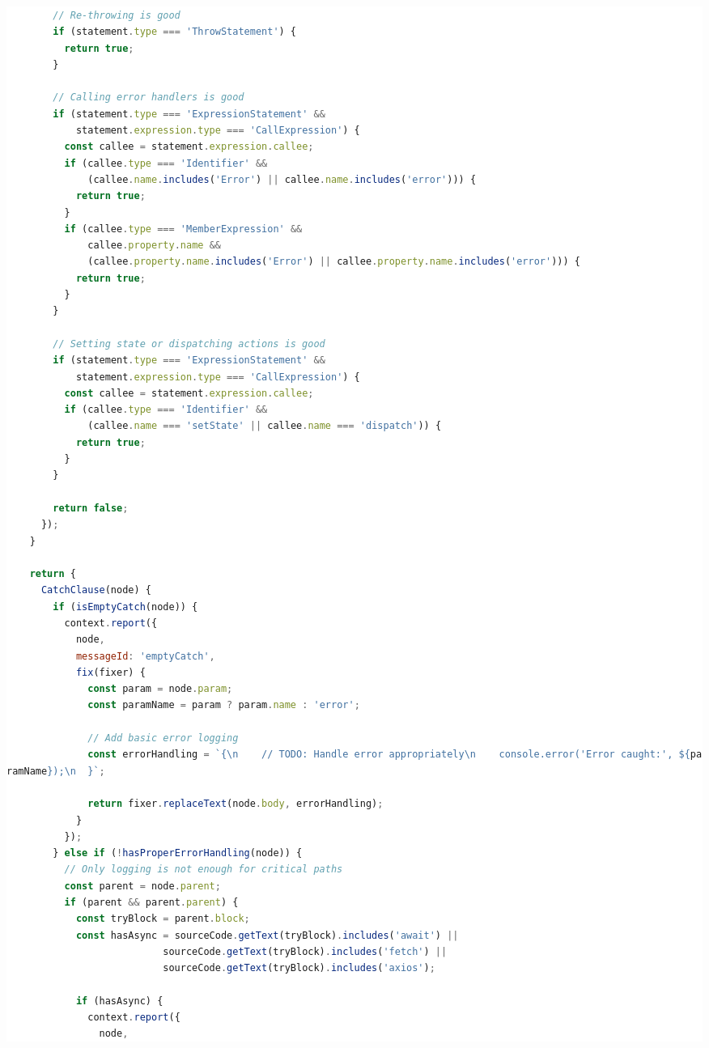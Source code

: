 ```javascript
        // Re-throwing is good
        if (statement.type === 'ThrowStatement') {
          return true;
        }
        
        // Calling error handlers is good
        if (statement.type === 'ExpressionStatement' && 
            statement.expression.type === 'CallExpression') {
          const callee = statement.expression.callee;
          if (callee.type === 'Identifier' && 
              (callee.name.includes('Error') || callee.name.includes('error'))) {
            return true;
          }
          if (callee.type === 'MemberExpression' && 
              callee.property.name && 
              (callee.property.name.includes('Error') || callee.property.name.includes('error'))) {
            return true;
          }
        }
        
        // Setting state or dispatching actions is good
        if (statement.type === 'ExpressionStatement' && 
            statement.expression.type === 'CallExpression') {
          const callee = statement.expression.callee;
          if (callee.type === 'Identifier' && 
              (callee.name === 'setState' || callee.name === 'dispatch')) {
            return true;
          }
        }
        
        return false;
      });
    }
    
    return {
      CatchClause(node) {
        if (isEmptyCatch(node)) {
          context.report({
            node,
            messageId: 'emptyCatch',
            fix(fixer) {
              const param = node.param;
              const paramName = param ? param.name : 'error';
              
              // Add basic error logging
              const errorHandling = `{\n    // TODO: Handle error appropriately\n    console.error('Error caught:', ${paramName});\n  }`;
              
              return fixer.replaceText(node.body, errorHandling);
            }
          });
        } else if (!hasProperErrorHandling(node)) {
          // Only logging is not enough for critical paths
          const parent = node.parent;
          if (parent && parent.parent) {
            const tryBlock = parent.block;
            const hasAsync = sourceCode.getText(tryBlock).includes('await') || 
                           sourceCode.getText(tryBlock).includes('fetch') ||
                           sourceCode.getText(tryBlock).includes('axios');
            
            if (hasAsync) {
              context.report({
                node,
```